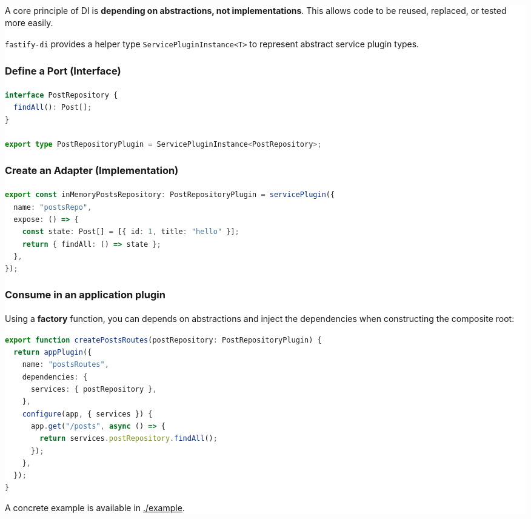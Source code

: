 A core principle of DI is **depending on abstractions, not implementations**.
This allows code to be reused, replaced, or tested more easily.

`fastify-di` provides a helper type `ServicePluginInstance<T>` to represent abstract service plugin types.

### Define a Port (Interface)

```ts
interface PostRepository {
  findAll(): Post[];
}

export type PostRepositoryPlugin = ServicePluginInstance<PostRepository>;
```

### Create an Adapter (Implementation)

```ts
export const inMemoryPostsRepository: PostRepositoryPlugin = servicePlugin({
  name: "postsRepo",
  expose: () => {
    const state: Post[] = [{ id: 1, title: "hello" }];
    return { findAll: () => state };
  },
});
```

### Consume in an application plugin

Using a **factory** function, you can depends on abstractions and inject the dependencies when constructing the composite root:

```ts
export function createPostsRoutes(postRepository: PostRepositoryPlugin) {
  return appPlugin({
    name: "postsRoutes",
    dependencies: {
      services: { postRepository },
    },
    configure(app, { services }) {
      app.get("/posts", async () => {
        return services.postRepository.findAll();
      });
    },
  });
}
```

A concrete example is available in [./example](./example/).
